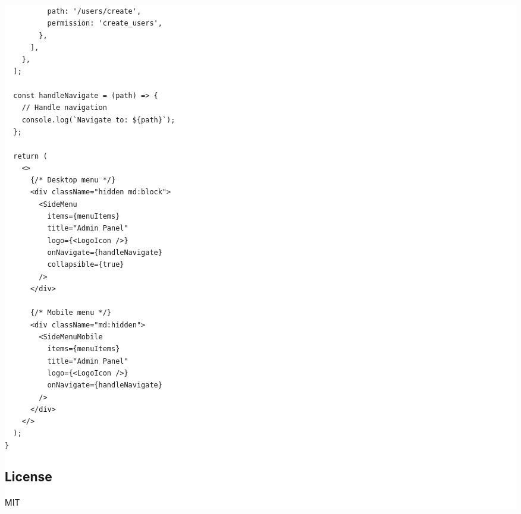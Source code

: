 ```tsx
          path: '/users/create',
          permission: 'create_users',
        },
      ],
    },
  ];

  const handleNavigate = (path) => {
    // Handle navigation
    console.log(`Navigate to: ${path}`);
  };

  return (
    <>
      {/* Desktop menu */}
      <div className="hidden md:block">
        <SideMenu
          items={menuItems}
          title="Admin Panel"
          logo={<LogoIcon />}
          onNavigate={handleNavigate}
          collapsible={true}
        />
      </div>
      
      {/* Mobile menu */}
      <div className="md:hidden">
        <SideMenuMobile
          items={menuItems}
          title="Admin Panel"
          logo={<LogoIcon />}
          onNavigate={handleNavigate}
        />
      </div>
    </>
  );
}
```

## License

MIT
```
